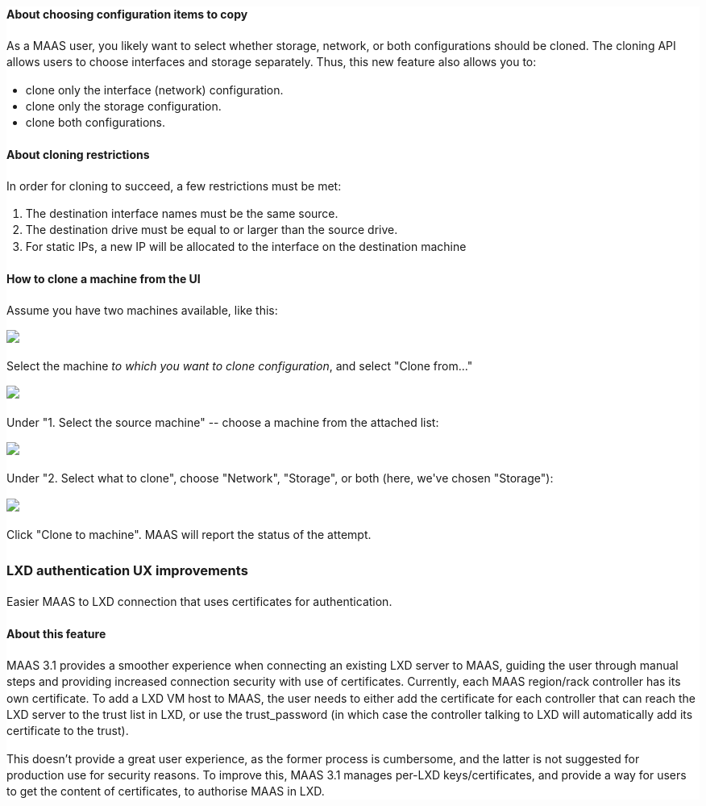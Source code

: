 #### About choosing configuration items to copy

As a MAAS user, you likely want to select whether storage, network, or both configurations should be cloned. The cloning API allows users to choose interfaces and storage separately. Thus, this new feature also allows you to:

 - clone only the interface (network) configuration.
 - clone only the storage configuration.
 - clone both configurations.

#### About cloning restrictions

In order for cloning to succeed, a few restrictions must be met:

1. The destination interface names must be the same source.
2. The destination drive must be equal to or larger than the source drive.
3. For static IPs, a new IP will be allocated to the interface on the destination machine

#### How to clone a machine from the UI

Assume you have two machines available, like this:

![](https://discourse.maas.io/uploads/default/original/2X/6/6f662618011e3eb1f8e0bfe85748825db4a6ac25.png)

Select the machine *to which you want to clone configuration*, and select "Clone from..."

![](https://discourse.maas.io/uploads/default/original/2X/b/b4e42a59f1d4bc6d63f2cd24d77316eea3aada1b.png)

Under "1. Select the source machine" -- choose a machine from the attached list:

![](https://discourse.maas.io/uploads/default/original/2X/2/287bbf3db4bbc3253a976ecde8965c341fc1bee3.png)

Under "2. Select what to clone", choose "Network", "Storage", or both (here, we've chosen "Storage"):

![](https://discourse.maas.io/uploads/default/original/2X/6/622afe3c0bcd4775ef4c19460cf0f1f480c11efb.png)

Click "Clone to machine". MAAS will report the status of the attempt.

### LXD authentication UX improvements

Easier MAAS to LXD connection that uses certificates for authentication.

#### About this feature

MAAS 3.1 provides a smoother experience when connecting an existing LXD server to MAAS, guiding the user through manual steps and providing increased connection security with use of certificates. Currently, each MAAS region/rack controller has its own certificate. To add a LXD VM host to MAAS, the user needs to either add the certificate for each controller that can reach the LXD server to the trust list in LXD, or use the trust_password (in which case the controller talking to LXD will automatically add its certificate to the trust).

This doesn’t provide a great user experience, as the former process is cumbersome, and the latter is not suggested for production use for security reasons. To improve this, MAAS 3.1 manages per-LXD keys/certificates, and provide a way for users to get the content of certificates, to authorise MAAS in LXD.
